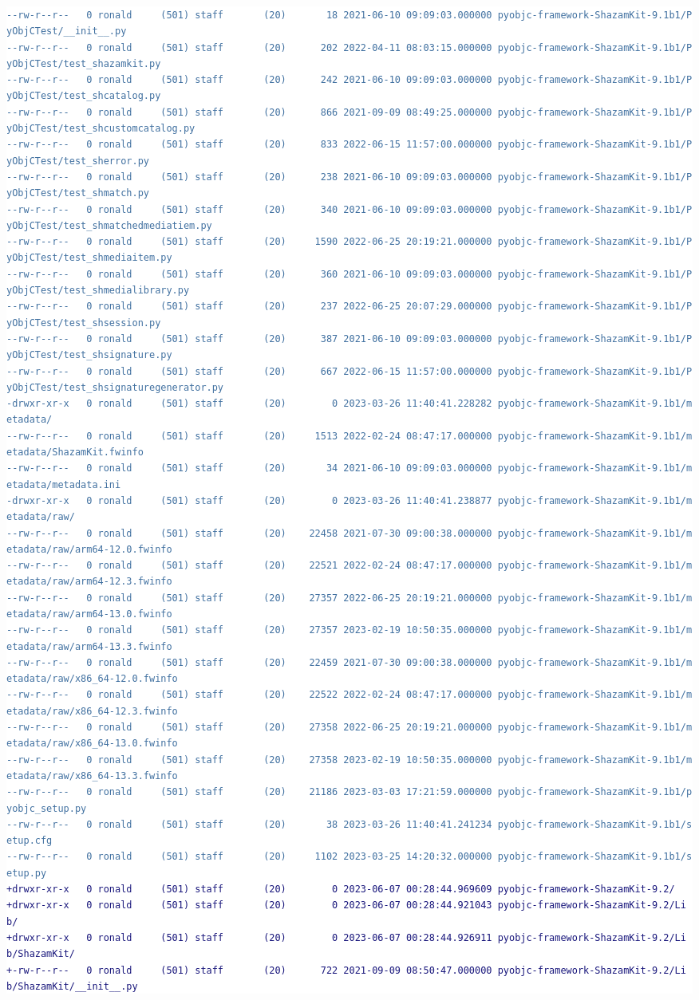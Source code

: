 ```diff
--rw-r--r--   0 ronald     (501) staff       (20)       18 2021-06-10 09:09:03.000000 pyobjc-framework-ShazamKit-9.1b1/PyObjCTest/__init__.py
--rw-r--r--   0 ronald     (501) staff       (20)      202 2022-04-11 08:03:15.000000 pyobjc-framework-ShazamKit-9.1b1/PyObjCTest/test_shazamkit.py
--rw-r--r--   0 ronald     (501) staff       (20)      242 2021-06-10 09:09:03.000000 pyobjc-framework-ShazamKit-9.1b1/PyObjCTest/test_shcatalog.py
--rw-r--r--   0 ronald     (501) staff       (20)      866 2021-09-09 08:49:25.000000 pyobjc-framework-ShazamKit-9.1b1/PyObjCTest/test_shcustomcatalog.py
--rw-r--r--   0 ronald     (501) staff       (20)      833 2022-06-15 11:57:00.000000 pyobjc-framework-ShazamKit-9.1b1/PyObjCTest/test_sherror.py
--rw-r--r--   0 ronald     (501) staff       (20)      238 2021-06-10 09:09:03.000000 pyobjc-framework-ShazamKit-9.1b1/PyObjCTest/test_shmatch.py
--rw-r--r--   0 ronald     (501) staff       (20)      340 2021-06-10 09:09:03.000000 pyobjc-framework-ShazamKit-9.1b1/PyObjCTest/test_shmatchedmediatiem.py
--rw-r--r--   0 ronald     (501) staff       (20)     1590 2022-06-25 20:19:21.000000 pyobjc-framework-ShazamKit-9.1b1/PyObjCTest/test_shmediaitem.py
--rw-r--r--   0 ronald     (501) staff       (20)      360 2021-06-10 09:09:03.000000 pyobjc-framework-ShazamKit-9.1b1/PyObjCTest/test_shmedialibrary.py
--rw-r--r--   0 ronald     (501) staff       (20)      237 2022-06-25 20:07:29.000000 pyobjc-framework-ShazamKit-9.1b1/PyObjCTest/test_shsession.py
--rw-r--r--   0 ronald     (501) staff       (20)      387 2021-06-10 09:09:03.000000 pyobjc-framework-ShazamKit-9.1b1/PyObjCTest/test_shsignature.py
--rw-r--r--   0 ronald     (501) staff       (20)      667 2022-06-15 11:57:00.000000 pyobjc-framework-ShazamKit-9.1b1/PyObjCTest/test_shsignaturegenerator.py
-drwxr-xr-x   0 ronald     (501) staff       (20)        0 2023-03-26 11:40:41.228282 pyobjc-framework-ShazamKit-9.1b1/metadata/
--rw-r--r--   0 ronald     (501) staff       (20)     1513 2022-02-24 08:47:17.000000 pyobjc-framework-ShazamKit-9.1b1/metadata/ShazamKit.fwinfo
--rw-r--r--   0 ronald     (501) staff       (20)       34 2021-06-10 09:09:03.000000 pyobjc-framework-ShazamKit-9.1b1/metadata/metadata.ini
-drwxr-xr-x   0 ronald     (501) staff       (20)        0 2023-03-26 11:40:41.238877 pyobjc-framework-ShazamKit-9.1b1/metadata/raw/
--rw-r--r--   0 ronald     (501) staff       (20)    22458 2021-07-30 09:00:38.000000 pyobjc-framework-ShazamKit-9.1b1/metadata/raw/arm64-12.0.fwinfo
--rw-r--r--   0 ronald     (501) staff       (20)    22521 2022-02-24 08:47:17.000000 pyobjc-framework-ShazamKit-9.1b1/metadata/raw/arm64-12.3.fwinfo
--rw-r--r--   0 ronald     (501) staff       (20)    27357 2022-06-25 20:19:21.000000 pyobjc-framework-ShazamKit-9.1b1/metadata/raw/arm64-13.0.fwinfo
--rw-r--r--   0 ronald     (501) staff       (20)    27357 2023-02-19 10:50:35.000000 pyobjc-framework-ShazamKit-9.1b1/metadata/raw/arm64-13.3.fwinfo
--rw-r--r--   0 ronald     (501) staff       (20)    22459 2021-07-30 09:00:38.000000 pyobjc-framework-ShazamKit-9.1b1/metadata/raw/x86_64-12.0.fwinfo
--rw-r--r--   0 ronald     (501) staff       (20)    22522 2022-02-24 08:47:17.000000 pyobjc-framework-ShazamKit-9.1b1/metadata/raw/x86_64-12.3.fwinfo
--rw-r--r--   0 ronald     (501) staff       (20)    27358 2022-06-25 20:19:21.000000 pyobjc-framework-ShazamKit-9.1b1/metadata/raw/x86_64-13.0.fwinfo
--rw-r--r--   0 ronald     (501) staff       (20)    27358 2023-02-19 10:50:35.000000 pyobjc-framework-ShazamKit-9.1b1/metadata/raw/x86_64-13.3.fwinfo
--rw-r--r--   0 ronald     (501) staff       (20)    21186 2023-03-03 17:21:59.000000 pyobjc-framework-ShazamKit-9.1b1/pyobjc_setup.py
--rw-r--r--   0 ronald     (501) staff       (20)       38 2023-03-26 11:40:41.241234 pyobjc-framework-ShazamKit-9.1b1/setup.cfg
--rw-r--r--   0 ronald     (501) staff       (20)     1102 2023-03-25 14:20:32.000000 pyobjc-framework-ShazamKit-9.1b1/setup.py
+drwxr-xr-x   0 ronald     (501) staff       (20)        0 2023-06-07 00:28:44.969609 pyobjc-framework-ShazamKit-9.2/
+drwxr-xr-x   0 ronald     (501) staff       (20)        0 2023-06-07 00:28:44.921043 pyobjc-framework-ShazamKit-9.2/Lib/
+drwxr-xr-x   0 ronald     (501) staff       (20)        0 2023-06-07 00:28:44.926911 pyobjc-framework-ShazamKit-9.2/Lib/ShazamKit/
+-rw-r--r--   0 ronald     (501) staff       (20)      722 2021-09-09 08:50:47.000000 pyobjc-framework-ShazamKit-9.2/Lib/ShazamKit/__init__.py
```